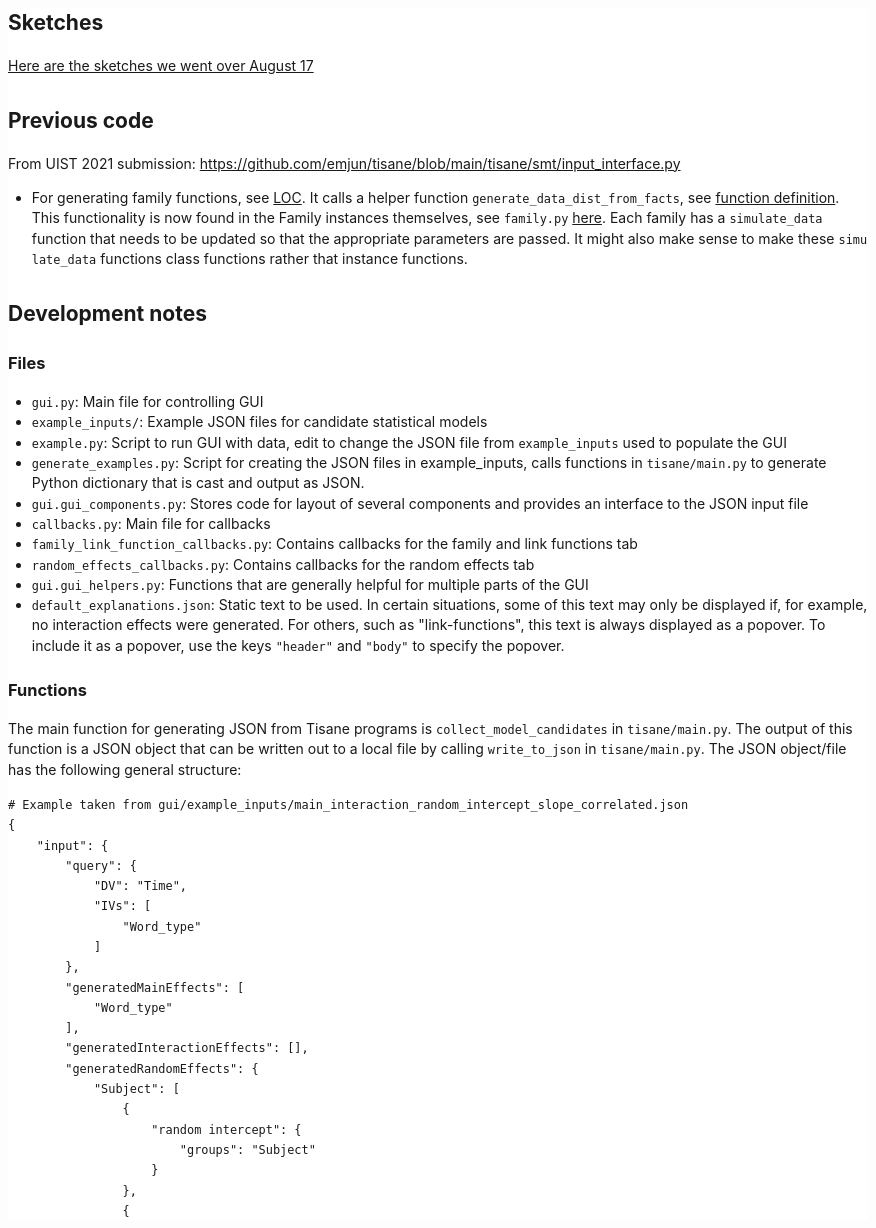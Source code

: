 ## Sketches
[Here are the sketches we went over August 17](https://drive.google.com/file/d/1IPP6tfCSAZF2ogX4PJFo-d_d1OcLbRjK/view?usp=sharing)

## Previous code
From UIST 2021 submission: https://github.com/emjun/tisane/blob/main/tisane/smt/input_interface.py
- For generating family functions, see [LOC](https://github.com/emjun/tisane/blob/ed845debe44e5f1bf22b7ecabc1989c4df89a2f1/tisane/smt/input_interface.py#L670). It calls a helper function ``generate_data_dist_from_facts``, see [function definition](https://github.com/emjun/tisane/blob/ed845debe44e5f1bf22b7ecabc1989c4df89a2f1/tisane/helpers.py#L15). This functionality is now found in the Family instances themselves, see ``family.py`` [here](tisane/family.py). Each family has a ``simulate_data`` function that needs to be updated so that the appropriate parameters are passed. It might also make sense to make these ``simulate_data`` functions class functions rather that instance functions.

## Development notes
### Files
- `gui.py`: Main file for controlling GUI
- `example_inputs/`: Example JSON files for candidate statistical models
- `example.py`: Script to run GUI with data, edit to change the JSON file from `example_inputs` used to populate the GUI
- `generate_examples.py`: Script for creating the JSON files in example_inputs, calls functions in `tisane/main.py` to generate Python dictionary that is cast and output as JSON.
- `gui.gui_components.py`: Stores code for layout of several components and provides an interface to the JSON input file
- `callbacks.py`: Main file for callbacks
- `family_link_function_callbacks.py`: Contains callbacks for the family and link functions tab
- `random_effects_callbacks.py`: Contains callbacks for the random effects tab
- `gui.gui_helpers.py`: Functions that are generally helpful for multiple parts of the GUI
- `default_explanations.json`: Static text to be used. In certain situations, some of this text may only be displayed if, for example, no interaction effects were generated. For others, such as "link-functions", this text is always displayed as a popover. To include it as a popover, use the keys `"header"` and `"body"` to specify the popover.

### Functions
The main function for generating JSON from Tisane programs is `collect_model_candidates` in `tisane/main.py`. The output of this function is a JSON object that can be written out to a local file by calling `write_to_json` in `tisane/main.py`. The JSON object/file has the following general structure:
```
# Example taken from gui/example_inputs/main_interaction_random_intercept_slope_correlated.json
{
    "input": {
        "query": {
            "DV": "Time",
            "IVs": [
                "Word_type"
            ]
        },
        "generatedMainEffects": [
            "Word_type"
        ],
        "generatedInteractionEffects": [],
        "generatedRandomEffects": {
            "Subject": [
                {
                    "random intercept": {
                        "groups": "Subject"
                    }
                },
                {
```